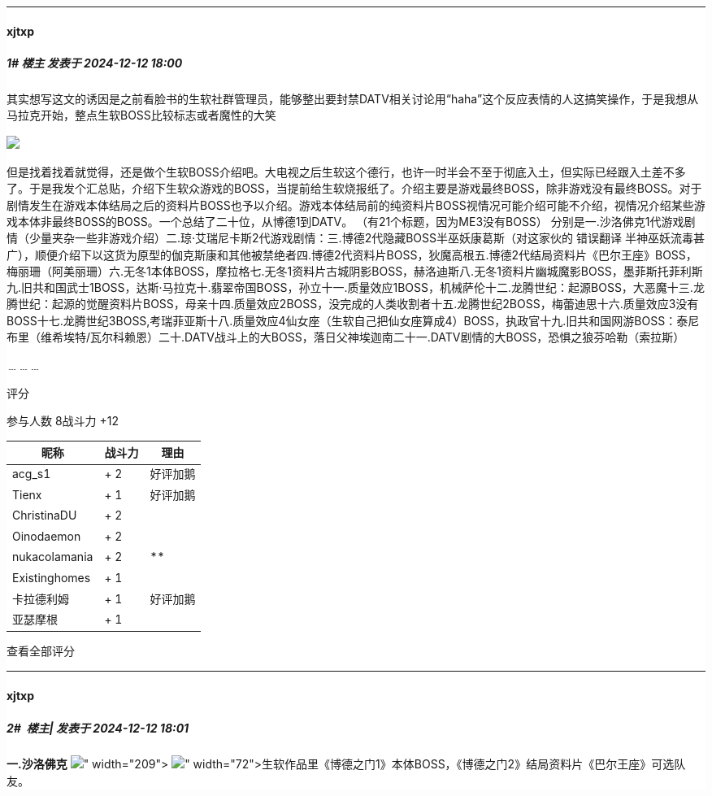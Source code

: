 ﻿
*****

####  xjtxp  
##### 1#       楼主       发表于 2024-12-12 18:00

其实想写这文的诱因是之前看脸书的生软社群管理员，能够整出要封禁DATV相关讨论用“haha”这个反应表情的人这搞笑操作，于是我想从马拉克开始，整点生软BOSS比较标志或者魔性的大笑

<img src="https://pic1.zhimg.com/v2-70d1d5c5640c35857b2a8d1ade30fd3e_b.webp" referrerpolicy="no-referrer">

但是找着找着就觉得，还是做个生软BOSS介绍吧。大电视之后生软这个德行，也许一时半会不至于彻底入土，但实际已经跟入土差不多了。于是我发个汇总贴，介绍下生软众游戏的BOSS，当提前给生软烧报纸了。介绍主要是游戏最终BOSS，除非游戏没有最终BOSS。对于剧情发生在游戏本体结局之后的资料片BOSS也予以介绍。游戏本体结局前的纯资料片BOSS视情况可能介绍可能不介绍，视情况介绍某些游戏本体非最终BOSS的BOSS。一个总结了二十位，从博德1到DATV。
（有21个标题，因为ME3没有BOSS）
分别是一.沙洛佛克1代游戏剧情（少量夹杂一些非游戏介绍）二.琼·艾瑞尼卡斯2代游戏剧情：三.博德2代隐藏BOSS半巫妖康葛斯（对这家伙的 错误翻译 半神巫妖流毒甚广），顺便介绍下以这货为原型的伽克斯康和其他被禁绝者四.博德2代资料片BOSS，狄魔高根五.博德2代结局资料片《巴尔王座》BOSS，梅丽珊（阿美丽珊）六.无冬1本体BOSS，摩拉格七.无冬1资料片古城阴影BOSS，赫洛迪斯八.无冬1资料片幽城魔影BOSS，墨菲斯托菲利斯九.旧共和国武士1BOSS，达斯·马拉克十.翡翠帝国BOSS，孙立十一.质量效应1BOSS，机械萨伦十二.龙腾世纪：起源BOSS，大恶魔十三.龙腾世纪：起源的觉醒资料片BOSS，母亲十四.质量效应2BOSS，没完成的人类收割者十五.龙腾世纪2BOSS，梅蕾迪思十六.质量效应3没有BOSS十七.龙腾世纪3BOSS,考瑞菲亚斯十八.质量效应4仙女座（生软自己把仙女座算成4）BOSS，执政官十九.旧共和国网游BOSS：泰尼布里（维希埃特/瓦尔科赖恩）二十.DATV战斗上的大BOSS，落日父神埃迦南二十一.DATV剧情的大BOSS，恐惧之狼芬哈勒（索拉斯）

﹍﹍﹍

评分

 参与人数 8战斗力 +12

|昵称|战斗力|理由|
|----|---|---|
| acg_s1| + 2|好评加鹅|
| Tienx| + 1|好评加鹅|
| ChristinaDU| + 2||
| Oinodaemon| + 2||
| nukacolamania| + 2|**|
| Existinghomes| + 1||
| 卡拉德利姆| + 1|好评加鹅|
| 亚瑟摩根| + 1||

查看全部评分

*****

####  xjtxp  
##### 2#         楼主| 发表于 2024-12-12 18:01

<strong>一.沙洛佛克</strong>
<img src="https://pic2.zhimg.com/v2-84d191946005e816e71b54e4c906bafd_1440w.jpg" referrerpolicy="no-referrer">" width="209">
<img src="https://pic3.zhimg.com/v2-eaaf5c9bafa372a3e7c414a4faf7e2d8_1440w.jpg" referrerpolicy="no-referrer">" width="72">生软作品里《博德之门1》本体BOSS，《博德之门2》结局资料片《巴尔王座》可选队友。
